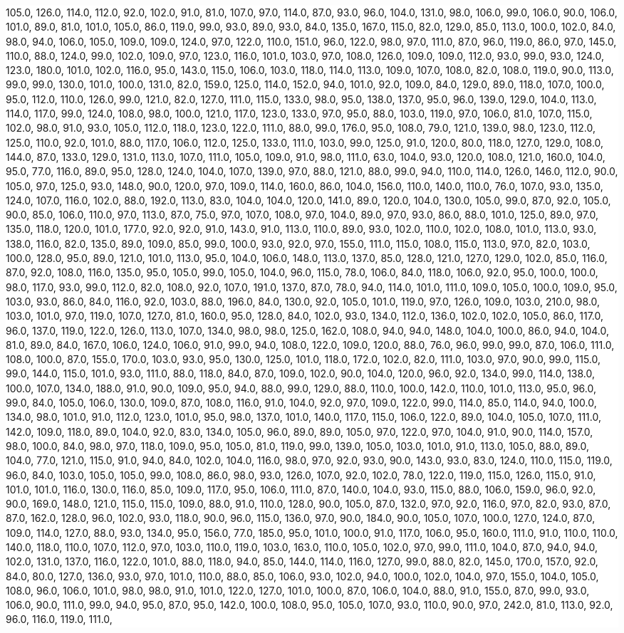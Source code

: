 105.0, 126.0, 114.0, 112.0, 92.0, 102.0, 91.0, 81.0, 107.0, 97.0, 114.0, 87.0, 93.0, 96.0, 104.0, 131.0, 98.0, 106.0, 99.0, 106.0, 90.0, 106.0, 101.0, 89.0, 81.0, 101.0, 105.0, 86.0, 119.0, 99.0, 93.0, 89.0, 93.0, 84.0, 135.0, 167.0, 115.0, 82.0, 129.0, 85.0, 113.0, 100.0, 102.0, 84.0, 98.0, 94.0, 106.0, 105.0, 109.0, 109.0, 124.0, 97.0, 122.0, 110.0, 151.0, 96.0, 122.0, 98.0, 97.0, 111.0, 87.0, 96.0, 119.0, 86.0, 97.0, 145.0, 110.0, 88.0, 124.0, 99.0, 102.0, 109.0, 97.0, 123.0, 116.0, 101.0, 103.0, 97.0, 108.0, 126.0, 109.0, 109.0, 112.0, 93.0, 99.0, 93.0, 124.0, 123.0, 180.0, 101.0, 102.0, 116.0, 95.0, 143.0, 115.0, 106.0, 103.0, 118.0, 114.0, 113.0, 109.0, 107.0, 108.0, 82.0, 108.0, 119.0, 90.0, 113.0, 99.0, 99.0, 130.0, 101.0, 100.0, 131.0, 82.0, 159.0, 125.0, 114.0, 152.0, 94.0, 101.0, 92.0, 109.0, 84.0, 129.0, 89.0, 118.0, 107.0, 100.0, 95.0, 112.0, 110.0, 126.0, 99.0, 121.0, 82.0, 127.0, 111.0, 115.0, 133.0, 98.0, 95.0, 138.0, 137.0, 95.0, 96.0, 139.0, 129.0, 104.0, 113.0, 114.0, 117.0, 99.0, 124.0, 108.0, 98.0, 100.0, 121.0, 117.0, 123.0, 133.0, 97.0, 95.0, 88.0, 103.0, 119.0, 97.0, 106.0, 81.0, 107.0, 115.0, 102.0, 98.0, 91.0, 93.0, 105.0, 112.0, 118.0, 123.0, 122.0, 111.0, 88.0, 99.0, 176.0, 95.0, 108.0, 79.0, 121.0, 139.0, 98.0, 123.0, 112.0, 125.0, 110.0, 92.0, 101.0, 88.0, 117.0, 106.0, 112.0, 125.0, 133.0, 111.0, 103.0, 99.0, 125.0, 91.0, 120.0, 80.0, 118.0, 127.0, 129.0, 108.0, 144.0, 87.0, 133.0, 129.0, 131.0, 113.0, 107.0, 111.0, 105.0, 109.0, 91.0, 98.0, 111.0, 63.0, 104.0, 93.0, 120.0, 108.0, 121.0, 160.0, 104.0, 95.0, 77.0, 116.0, 89.0, 95.0, 128.0, 124.0, 104.0, 107.0, 139.0, 97.0, 88.0, 121.0, 88.0, 99.0, 94.0, 110.0, 114.0, 126.0, 146.0, 112.0, 90.0, 105.0, 97.0, 125.0, 93.0, 148.0, 90.0, 120.0, 97.0, 109.0, 114.0, 160.0, 86.0, 104.0, 156.0, 110.0, 140.0, 110.0, 76.0, 107.0, 93.0, 135.0, 124.0, 107.0, 116.0, 102.0, 88.0, 192.0, 113.0, 83.0, 104.0, 104.0, 120.0, 141.0, 89.0, 120.0, 104.0, 130.0, 105.0, 99.0, 87.0, 92.0, 105.0, 90.0, 85.0, 106.0, 110.0, 97.0, 113.0, 87.0, 75.0, 97.0, 107.0, 108.0, 97.0, 104.0, 89.0, 97.0, 93.0, 86.0, 88.0, 101.0, 125.0, 89.0, 97.0, 135.0, 118.0, 120.0, 101.0, 177.0, 92.0, 92.0, 91.0, 143.0, 91.0, 113.0, 110.0, 89.0, 93.0, 102.0, 110.0, 102.0, 108.0, 101.0, 113.0, 93.0, 138.0, 116.0, 82.0, 135.0, 89.0, 109.0, 85.0, 99.0, 100.0, 93.0, 92.0, 97.0, 155.0, 111.0, 115.0, 108.0, 115.0, 113.0, 97.0, 82.0, 103.0, 100.0, 128.0, 95.0, 89.0, 121.0, 101.0, 113.0, 95.0, 104.0, 106.0, 148.0, 113.0, 137.0, 85.0, 128.0, 121.0, 127.0, 129.0, 102.0, 85.0, 116.0, 87.0, 92.0, 108.0, 116.0, 135.0, 95.0, 105.0, 99.0, 105.0, 104.0, 96.0, 115.0, 78.0, 106.0, 84.0, 118.0, 106.0, 92.0, 95.0, 100.0, 100.0, 98.0, 117.0, 93.0, 99.0, 112.0, 82.0, 108.0, 92.0, 107.0, 191.0, 137.0, 87.0, 78.0, 94.0, 114.0, 101.0, 111.0, 109.0, 105.0, 100.0, 109.0, 95.0, 103.0, 93.0, 86.0, 84.0, 116.0, 92.0, 103.0, 88.0, 196.0, 84.0, 130.0, 92.0, 105.0, 101.0, 119.0, 97.0, 126.0, 109.0, 103.0, 210.0, 98.0, 103.0, 101.0, 97.0, 119.0, 107.0, 127.0, 81.0, 160.0, 95.0, 128.0, 84.0, 102.0, 93.0, 134.0, 112.0, 136.0, 102.0, 102.0, 105.0, 86.0, 117.0, 96.0, 137.0, 119.0, 122.0, 126.0, 113.0, 107.0, 134.0, 98.0, 98.0, 125.0, 162.0, 108.0, 94.0, 94.0, 148.0, 104.0, 100.0, 86.0, 94.0, 104.0, 81.0, 89.0, 84.0, 167.0, 106.0, 124.0, 106.0, 91.0, 99.0, 94.0, 108.0, 122.0, 109.0, 120.0, 88.0, 76.0, 96.0, 99.0, 99.0, 87.0, 106.0, 111.0, 108.0, 100.0, 87.0, 155.0, 170.0, 103.0, 93.0, 95.0, 130.0, 125.0, 101.0, 118.0, 172.0, 102.0, 82.0, 111.0, 103.0, 97.0, 90.0, 99.0, 115.0, 99.0, 144.0, 115.0, 101.0, 93.0, 111.0, 88.0, 118.0, 84.0, 87.0, 109.0, 102.0, 90.0, 104.0, 120.0, 96.0, 92.0, 134.0, 99.0, 114.0, 138.0, 100.0, 107.0, 134.0, 188.0, 91.0, 90.0, 109.0, 95.0, 94.0, 88.0, 99.0, 129.0, 88.0, 110.0, 100.0, 142.0, 110.0, 101.0, 113.0, 95.0, 96.0, 99.0, 84.0, 105.0, 106.0, 130.0, 109.0, 87.0, 108.0, 116.0, 91.0, 104.0, 92.0, 97.0, 109.0, 122.0, 99.0, 114.0, 85.0, 114.0, 94.0, 100.0, 134.0, 98.0, 101.0, 91.0, 112.0, 123.0, 101.0, 95.0, 98.0, 137.0, 101.0, 140.0, 117.0, 115.0, 106.0, 122.0, 89.0, 104.0, 105.0, 107.0, 111.0, 142.0, 109.0, 118.0, 89.0, 104.0, 92.0, 83.0, 134.0, 105.0, 96.0, 89.0, 89.0, 105.0, 97.0, 122.0, 97.0, 104.0, 91.0, 90.0, 114.0, 157.0, 98.0, 100.0, 84.0, 98.0, 97.0, 118.0, 109.0, 95.0, 105.0, 81.0, 119.0, 99.0, 139.0, 105.0, 103.0, 101.0, 91.0, 113.0, 105.0, 88.0, 89.0, 104.0, 77.0, 121.0, 115.0, 91.0, 94.0, 84.0, 102.0, 104.0, 116.0, 98.0, 97.0, 92.0, 93.0, 90.0, 143.0, 93.0, 83.0, 124.0, 110.0, 115.0, 119.0, 96.0, 84.0, 103.0, 105.0, 105.0, 99.0, 108.0, 86.0, 98.0, 93.0, 126.0, 107.0, 92.0, 102.0, 78.0, 122.0, 119.0, 115.0, 126.0, 115.0, 91.0, 101.0, 101.0, 116.0, 130.0, 116.0, 85.0, 109.0, 117.0, 95.0, 106.0, 111.0, 87.0, 140.0, 104.0, 93.0, 115.0, 88.0, 106.0, 159.0, 96.0, 92.0, 90.0, 169.0, 148.0, 121.0, 115.0, 115.0, 109.0, 88.0, 91.0, 110.0, 128.0, 90.0, 105.0, 87.0, 132.0, 97.0, 92.0, 116.0, 97.0, 82.0, 93.0, 87.0, 87.0, 162.0, 128.0, 96.0, 102.0, 93.0, 118.0, 90.0, 96.0, 115.0, 136.0, 97.0, 90.0, 184.0, 90.0, 105.0, 107.0, 100.0, 127.0, 124.0, 87.0, 109.0, 114.0, 127.0, 88.0, 93.0, 134.0, 95.0, 156.0, 77.0, 185.0, 95.0, 101.0, 100.0, 91.0, 117.0, 106.0, 95.0, 160.0, 111.0, 91.0, 110.0, 110.0, 140.0, 118.0, 110.0, 107.0, 112.0, 97.0, 103.0, 110.0, 119.0, 103.0, 163.0, 110.0, 105.0, 102.0, 97.0, 99.0, 111.0, 104.0, 87.0, 94.0, 94.0, 102.0, 131.0, 137.0, 116.0, 122.0, 101.0, 88.0, 118.0, 94.0, 85.0, 144.0, 114.0, 116.0, 127.0, 99.0, 88.0, 82.0, 145.0, 170.0, 157.0, 92.0, 84.0, 80.0, 127.0, 136.0, 93.0, 97.0, 101.0, 110.0, 88.0, 85.0, 106.0, 93.0, 102.0, 94.0, 100.0, 102.0, 104.0, 97.0, 155.0, 104.0, 105.0, 108.0, 96.0, 106.0, 101.0, 98.0, 98.0, 91.0, 101.0, 122.0, 127.0, 101.0, 100.0, 87.0, 106.0, 104.0, 88.0, 91.0, 155.0, 87.0, 99.0, 93.0, 106.0, 90.0, 111.0, 99.0, 94.0, 95.0, 87.0, 95.0, 142.0, 100.0, 108.0, 95.0, 105.0, 107.0, 93.0, 110.0, 90.0, 97.0, 242.0, 81.0, 113.0, 92.0, 96.0, 116.0, 119.0, 111.0,